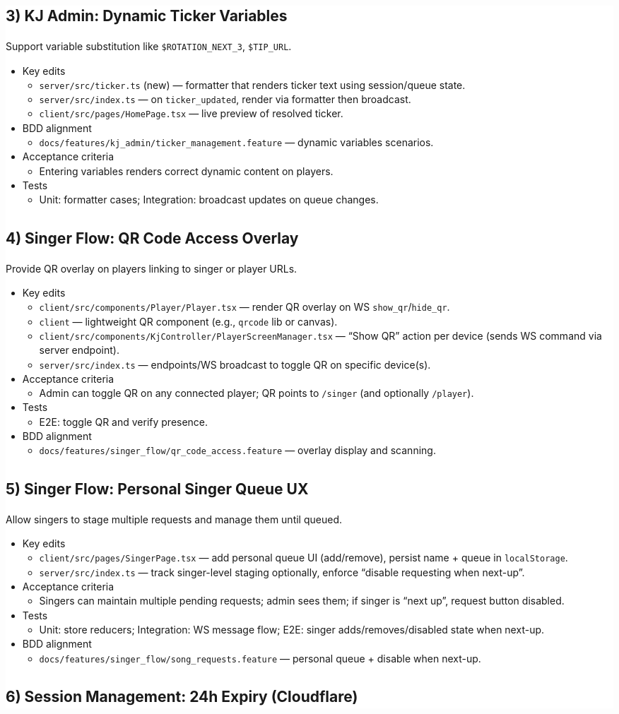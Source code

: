 ## 3) KJ Admin: Dynamic Ticker Variables

Support variable substitution like `$ROTATION_NEXT_3`, `$TIP_URL`.

- Key edits
  - `server/src/ticker.ts` (new) — formatter that renders ticker text using session/queue state.
  - `server/src/index.ts` — on `ticker_updated`, render via formatter then broadcast.
  - `client/src/pages/HomePage.tsx` — live preview of resolved ticker.
- BDD alignment
  - `docs/features/kj_admin/ticker_management.feature` — dynamic variables scenarios.
- Acceptance criteria
  - Entering variables renders correct dynamic content on players.
- Tests
  - Unit: formatter cases; Integration: broadcast updates on queue changes.

## 4) Singer Flow: QR Code Access Overlay

Provide QR overlay on players linking to singer or player URLs.

- Key edits
  - `client/src/components/Player/Player.tsx` — render QR overlay on WS `show_qr`/`hide_qr`.
  - `client` — lightweight QR component (e.g., `qrcode` lib or canvas).
  - `client/src/components/KjController/PlayerScreenManager.tsx` — “Show QR” action per device (sends WS command via server endpoint).
  - `server/src/index.ts` — endpoints/WS broadcast to toggle QR on specific device(s).
- Acceptance criteria
  - Admin can toggle QR on any connected player; QR points to `/singer` (and optionally `/player`).
- Tests
  - E2E: toggle QR and verify presence.
- BDD alignment
  - `docs/features/singer_flow/qr_code_access.feature` — overlay display and scanning.

## 5) Singer Flow: Personal Singer Queue UX

Allow singers to stage multiple requests and manage them until queued.

- Key edits
  - `client/src/pages/SingerPage.tsx` — add personal queue UI (add/remove), persist name + queue in `localStorage`.
  - `server/src/index.ts` — track singer-level staging optionally, enforce “disable requesting when next-up”.
- Acceptance criteria
  - Singers can maintain multiple pending requests; admin sees them; if singer is “next up”, request button disabled.
- Tests
  - Unit: store reducers; Integration: WS message flow; E2E: singer adds/removes/disabled state when next-up.
- BDD alignment
  - `docs/features/singer_flow/song_requests.feature` — personal queue + disable when next-up.

## 6) Session Management: 24h Expiry (Cloudflare)
